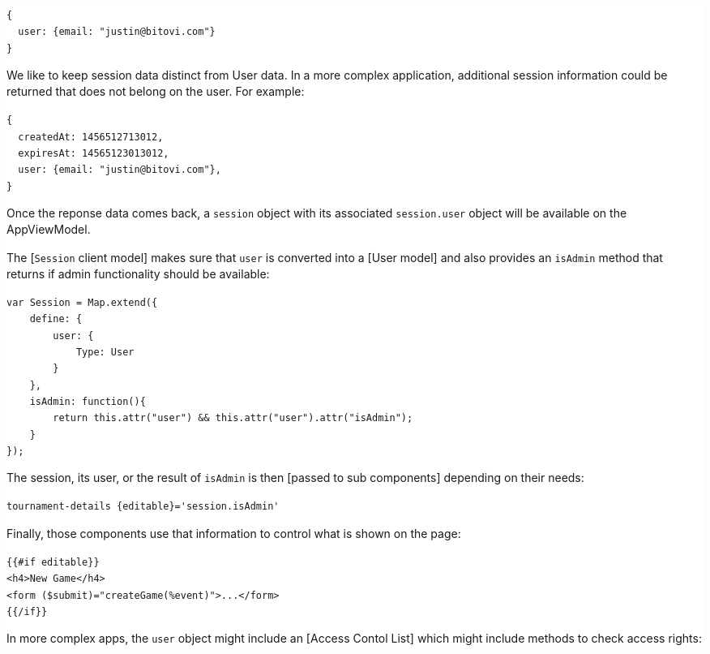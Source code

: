 ```
{
  user: {email: "justin@bitovi.com"}
}
```

We like to keep session data distinct from User data.  In a more complex application,
additional session information could be returned that does not belong on the 
user. For example:

```
{
  createdAt: 1456512713012,
  expiresAt: 14565123013012,
  user: {email: "justin@bitovi.com"},
}
```

Once the reponse data comes back, a `session` object with its associated `session.user`
object will be available on the AppViewModel.

The [`Session` client model] makes sure that `user` is converted into a [User model]
and also provides an `isAdmin` method that returns if admin functionality should
be available:

```
var Session = Map.extend({
	define: {
		user: {
			Type: User
		}
	},
	isAdmin: function(){
		return this.attr("user") && this.attr("user").attr("isAdmin");
	}
});
```

The session, its user, or the result of `isAdmin` is then [passed to 
sub components] depending on their needs:

```
tournament-details {editable}='session.isAdmin'
```

Finally, those components use that information to control what is 
shown on the page:

```
{{#if editable}}
<h4>New Game</h4>
<form ($submit)="createGame(%event)">...</form>
{{/if}}
```

In more complex apps, the `user` object might include an [Access Contol List]
which might include methods to check access rights:
